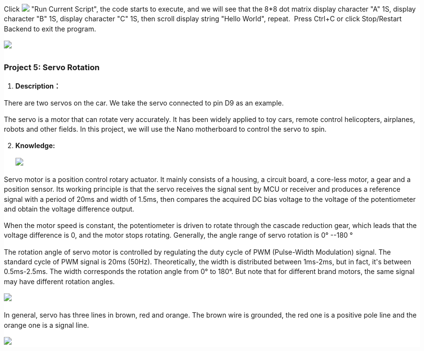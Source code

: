 Click
![](raw.githubusercontent.com/keyestudio/KS3027-KS3027F-Keyestudio-Beetlebot-3-in-1-Robot-for-Raspberry-Pi-Pico-Python/master/media/da852227207616ccd9aff28f19e02690.png)
"Run Current Script", the code starts to execute, and we will see that
the 8\*8 dot matrix display character "A" 1S, display character "B" 1S,
display character "C" 1S, then scroll display string "Hello World",
repeat.  Press Ctrl+C or click Stop/Restart Backend to exit the program.
 

![](raw.githubusercontent.com/keyestudio/KS3027-KS3027F-Keyestudio-Beetlebot-3-in-1-Robot-for-Raspberry-Pi-Pico-Python/master/media/880ffaa81958455b5a07d4b63f675da1.png)

### Project 5: Servo Rotation

1.  **Description：**

There are two servos on the car. We take the servo connected to pin D9
as an example.

The servo is a motor that can rotate very accurately. It has been widely
applied to toy cars, remote control helicopters, airplanes, robots and
other fields. In this project, we will use the Nano motherboard to
control the servo to spin.

2.  **Knowledge:**
    
    ![](raw.githubusercontent.com/keyestudio/KS3027-KS3027F-Keyestudio-Beetlebot-3-in-1-Robot-for-Raspberry-Pi-Pico-Python/master/media/99830768916233a9c5900ac399006c17.png)

Servo motor is a position control rotary actuator. It mainly consists of
a housing, a circuit board, a core-less motor, a gear and a position
sensor. Its working principle is that the servo receives the signal sent
by MCU or receiver and produces a reference signal with a period of 20ms
and width of 1.5ms, then compares the acquired DC bias voltage to the
voltage of the potentiometer and obtain the voltage difference output.

When the motor speed is constant, the potentiometer is driven to rotate
through the cascade reduction gear, which leads that the voltage
difference is 0, and the motor stops rotating. Generally, the angle
range of servo rotation is 0° --180 °

The rotation angle of servo motor is controlled by regulating the duty
cycle of PWM (Pulse-Width Modulation) signal. The standard cycle of PWM
signal is 20ms (50Hz). Theoretically, the width is distributed
between 1ms-2ms, but in fact, it's between 0.5ms-2.5ms. The width
corresponds the rotation angle from 0° to 180°. But note that for
different brand motors, the same signal may have different rotation
angles. 

![](raw.githubusercontent.com/keyestudio/KS3027-KS3027F-Keyestudio-Beetlebot-3-in-1-Robot-for-Raspberry-Pi-Pico-Python/master/media/708316fde05c62113a3024e0efb0c237.jpeg)

In general, servo has three lines in brown, red and orange. The brown
wire is grounded, the red one is a positive pole line and the orange one
is a signal line.

![](raw.githubusercontent.com/keyestudio/KS3027-KS3027F-Keyestudio-Beetlebot-3-in-1-Robot-for-Raspberry-Pi-Pico-Python/master/media/35084ae289a08e35bdb8c89ceb134ba4.png)
